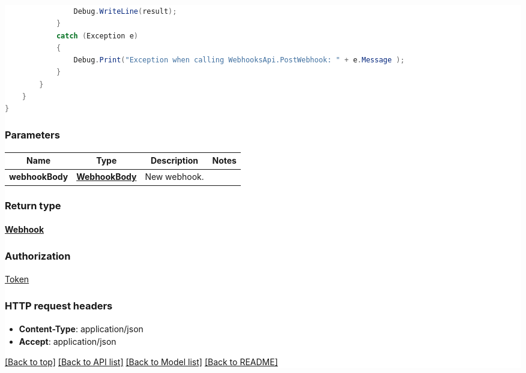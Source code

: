 ```csharp
                Debug.WriteLine(result);
            }
            catch (Exception e)
            {
                Debug.Print("Exception when calling WebhooksApi.PostWebhook: " + e.Message );
            }
        }
    }
}
```

### Parameters

Name | Type | Description  | Notes
------------- | ------------- | ------------- | -------------
 **webhookBody** | [**WebhookBody**](WebhookBody.md)| New webhook. | 

### Return type

[**Webhook**](Webhook.md)

### Authorization

[Token](../README.md#Token)

### HTTP request headers

 - **Content-Type**: application/json
 - **Accept**: application/json

[[Back to top]](#) [[Back to API list]](../README.md#documentation-for-api-endpoints) [[Back to Model list]](../README.md#documentation-for-models) [[Back to README]](../README.md)

